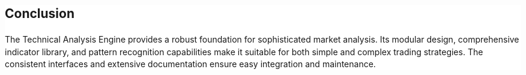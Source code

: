 ## Conclusion

The Technical Analysis Engine provides a robust foundation for sophisticated market analysis. Its modular design, comprehensive indicator library, and pattern recognition capabilities make it suitable for both simple and complex trading strategies. The consistent interfaces and extensive documentation ensure easy integration and maintenance.
